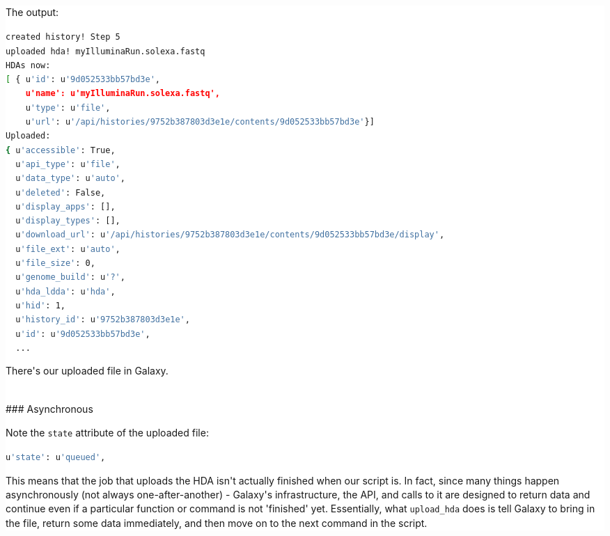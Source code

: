 


The output:
```bash
created history! Step 5
uploaded hda! myIlluminaRun.solexa.fastq
HDAs now:
[ { u'id': u'9d052533bb57bd3e',
    u'name': u'myIlluminaRun.solexa.fastq',
    u'type': u'file',
    u'url': u'/api/histories/9752b387803d3e1e/contents/9d052533bb57bd3e'}]
Uploaded:
{ u'accessible': True,
  u'api_type': u'file',
  u'data_type': u'auto',
  u'deleted': False,
  u'display_apps': [],
  u'display_types': [],
  u'download_url': u'/api/histories/9752b387803d3e1e/contents/9d052533bb57bd3e/display',
  u'file_ext': u'auto',
  u'file_size': 0,
  u'genome_build': u'?',
  u'hda_ldda': u'hda',
  u'hid': 1,
  u'history_id': u'9752b387803d3e1e',
  u'id': u'9d052533bb57bd3e',
  ...
```





There's our uploaded file in Galaxy.








<br />
### Asynchronous

Note the `state` attribute of the uploaded file:
```bash
u'state': u'queued',
```





This means that the job that uploads the HDA isn't actually finished when our script is. In fact, since many things
happen asynchronously (not always one-after-another) - Galaxy's infrastructure, the API, and calls to it are designed
to return data and continue even if a particular function or command is not 'finished' yet. Essentially, what
`upload_hda` does is tell Galaxy to bring in the file, return some data immediately, and then move on to the next
command in the script.
